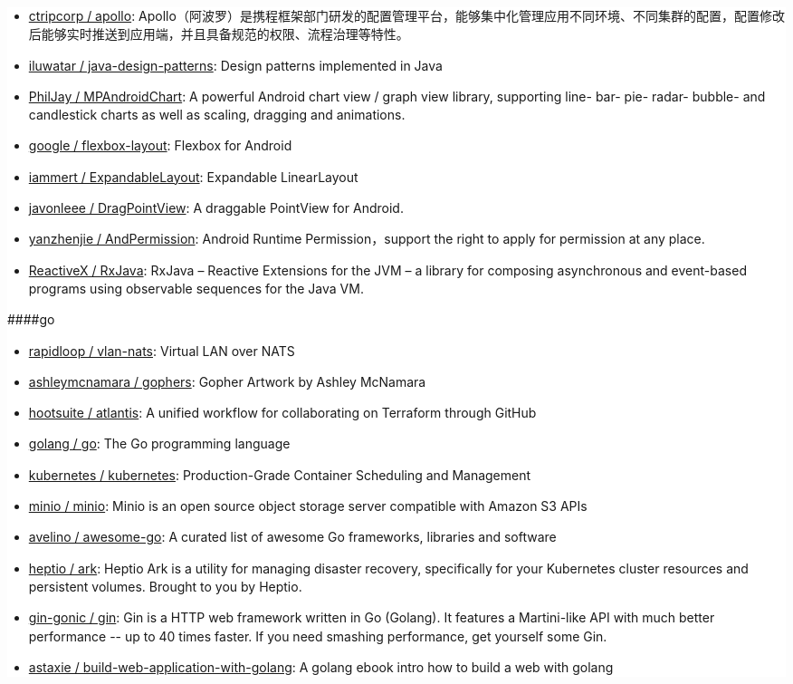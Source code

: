 * [ctripcorp / apollo](https://github.com/ctripcorp/apollo): 
        Apollo（阿波罗）是携程框架部门研发的配置管理平台，能够集中化管理应用不同环境、不同集群的配置，配置修改后能够实时推送到应用端，并且具备规范的权限、流程治理等特性。
      
* [iluwatar / java-design-patterns](https://github.com/iluwatar/java-design-patterns): 
        Design patterns implemented in Java
      
* [PhilJay / MPAndroidChart](https://github.com/PhilJay/MPAndroidChart): 
        A powerful Android chart view / graph view library, supporting line- bar- pie- radar- bubble- and candlestick charts as well as scaling, dragging and animations.
      
* [google / flexbox-layout](https://github.com/google/flexbox-layout): 
        Flexbox for Android 
      
* [iammert / ExpandableLayout](https://github.com/iammert/ExpandableLayout): 
        Expandable LinearLayout
      
* [javonleee / DragPointView](https://github.com/javonleee/DragPointView): 
        A draggable PointView for Android.
      
* [yanzhenjie / AndPermission](https://github.com/yanzhenjie/AndPermission): 
        Android Runtime Permission，support the right to apply for permission at any place.
      
* [ReactiveX / RxJava](https://github.com/ReactiveX/RxJava): 
        RxJava – Reactive Extensions for the JVM – a library for composing asynchronous and event-based programs using observable sequences for the Java VM.
      

####go
* [rapidloop / vlan-nats](https://github.com/rapidloop/vlan-nats): 
        Virtual LAN over NATS
      
* [ashleymcnamara / gophers](https://github.com/ashleymcnamara/gophers): 
        Gopher Artwork by Ashley McNamara
      
* [hootsuite / atlantis](https://github.com/hootsuite/atlantis): 
        A unified workflow for collaborating on Terraform through GitHub
      
* [golang / go](https://github.com/golang/go): 
        The Go programming language
      
* [kubernetes / kubernetes](https://github.com/kubernetes/kubernetes): 
        Production-Grade Container Scheduling and Management
      
* [minio / minio](https://github.com/minio/minio): 
        Minio is an open source object storage server compatible with Amazon S3 APIs
      
* [avelino / awesome-go](https://github.com/avelino/awesome-go): 
        A curated list of awesome Go frameworks, libraries and software
      
* [heptio / ark](https://github.com/heptio/ark): 
        Heptio Ark is a utility for managing disaster recovery, specifically for your Kubernetes cluster resources and persistent volumes. Brought to you by Heptio.
      
* [gin-gonic / gin](https://github.com/gin-gonic/gin): 
        Gin is a HTTP web framework written in Go (Golang). It features a Martini-like API with much better performance -- up to 40 times faster. If you need smashing performance, get yourself some Gin.
      
* [astaxie / build-web-application-with-golang](https://github.com/astaxie/build-web-application-with-golang): 
        A golang ebook intro how to build a web with golang
      